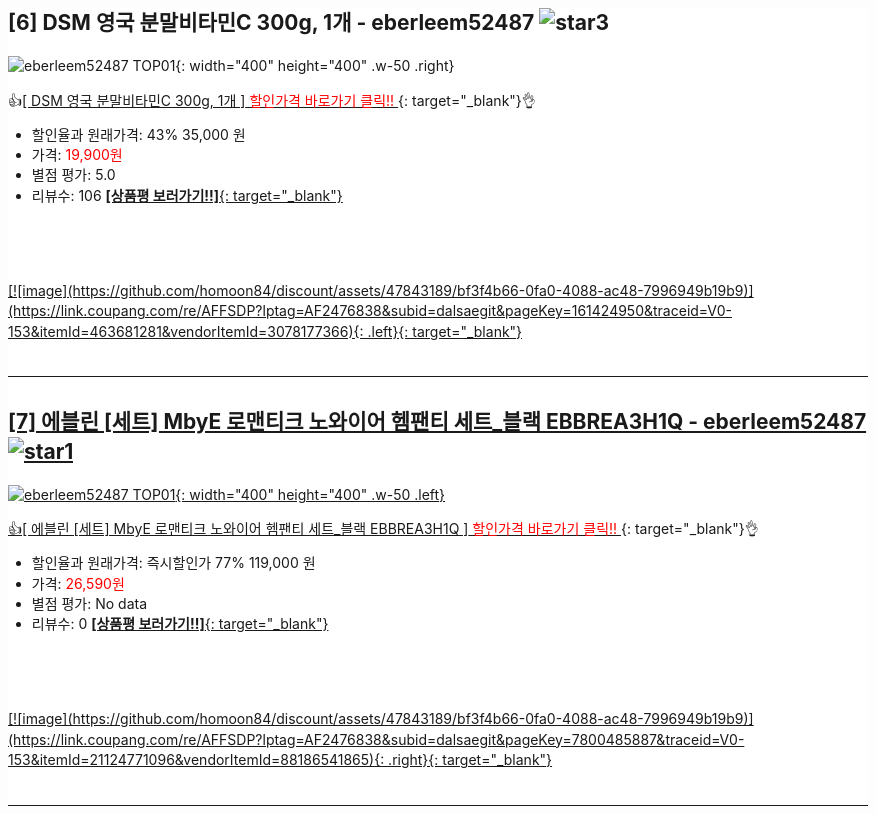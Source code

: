 
        
       
## [6]  DSM 영국 분말비타민C 300g, 1개 - eberleem52487  <img width="81" alt="star3" src="https://user-images.githubusercontent.com/78655692/151471989-9e21d7a8-a7b6-44b0-b598-2bb204b56b00.png">

![eberleem52487 TOP01](https://thumbnail10.coupangcdn.com/thumbnails/remote/230x230ex/image/vendor_inventory/3338/4061229c4b2a05671f744bac83846850038d8921232bf41b161991e835b1.jpg){: width="400" height="400" .w-50 .right}


👍<a href="https://link.coupang.com/re/AFFSDP?lptag=AF2476838&subid=dalsaegit&pageKey=161424950&traceid=V0-153&itemId=463681281&vendorItemId=3078177366">[ DSM 영국 분말비타민C 300g, 1개 ]<font color=red> 할인가격 바로가기 클릭!! </font></a>{: target="_blank"}👌
<br>
- 할인율과 원래가격: 43%  35,000   원
- 가격: <span style='color:red'>19,900원</span>
- 별점 평가: 5.0
- 리뷰수: 106 <a href="https://link.coupang.com/re/AFFSDP?lptag=AF2476838&subid=dalsaegit&pageKey=161424950&traceid=V0-153&itemId=463681281&vendorItemId=3078177366"> <strong>[상품평 보러가기!!]</strong>{: target="_blank"}
<br>
<br>
<br>
[![image](https://github.com/homoon84/discount/assets/47843189/bf3f4b66-0fa0-4088-ac48-7996949b19b9)](https://link.coupang.com/re/AFFSDP?lptag=AF2476838&subid=dalsaegit&pageKey=161424950&traceid=V0-153&itemId=463681281&vendorItemId=3078177366){: .left}{: target="_blank"}
<br>
<br>

---

        
       
## [7]  에블린 [세트] MbyE 로맨티크 노와이어 헴팬티 세트_블랙 EBBREA3H1Q - eberleem52487  <img width="81" alt="star1" src="https://user-images.githubusercontent.com/78655692/151471925-e5f35751-d4b9-416b-b41d-a059267a09e3.png">

![eberleem52487 TOP01](https://thumbnail9.coupangcdn.com/thumbnails/remote/230x230ex/image/vendor_inventory/8f62/fa5392cbf012bfa7deb7d4747a27556cd5f49f7f2d1da4830aaa2f1b1d0d.jpg){: width="400" height="400" .w-50 .left}


👍<a href="https://link.coupang.com/re/AFFSDP?lptag=AF2476838&subid=dalsaegit&pageKey=7800485887&traceid=V0-153&itemId=21124771096&vendorItemId=88186541865">[ 에블린 [세트] MbyE 로맨티크 노와이어 헴팬티 세트_블랙 EBBREA3H1Q ]<font color=red> 할인가격 바로가기 클릭!! </font></a>{: target="_blank"}👌
<br>
- 할인율과 원래가격: 즉시할인가 77%  119,000   원
- 가격: <span style='color:red'>26,590원</span>
- 별점 평가: No data
- 리뷰수: 0 <a href="https://link.coupang.com/re/AFFSDP?lptag=AF2476838&subid=dalsaegit&pageKey=7800485887&traceid=V0-153&itemId=21124771096&vendorItemId=88186541865"> <strong>[상품평 보러가기!!]</strong>{: target="_blank"}
<br>
<br>
<br>
[![image](https://github.com/homoon84/discount/assets/47843189/bf3f4b66-0fa0-4088-ac48-7996949b19b9)](https://link.coupang.com/re/AFFSDP?lptag=AF2476838&subid=dalsaegit&pageKey=7800485887&traceid=V0-153&itemId=21124771096&vendorItemId=88186541865){: .right}{: target="_blank"}
<br>
<br>

---